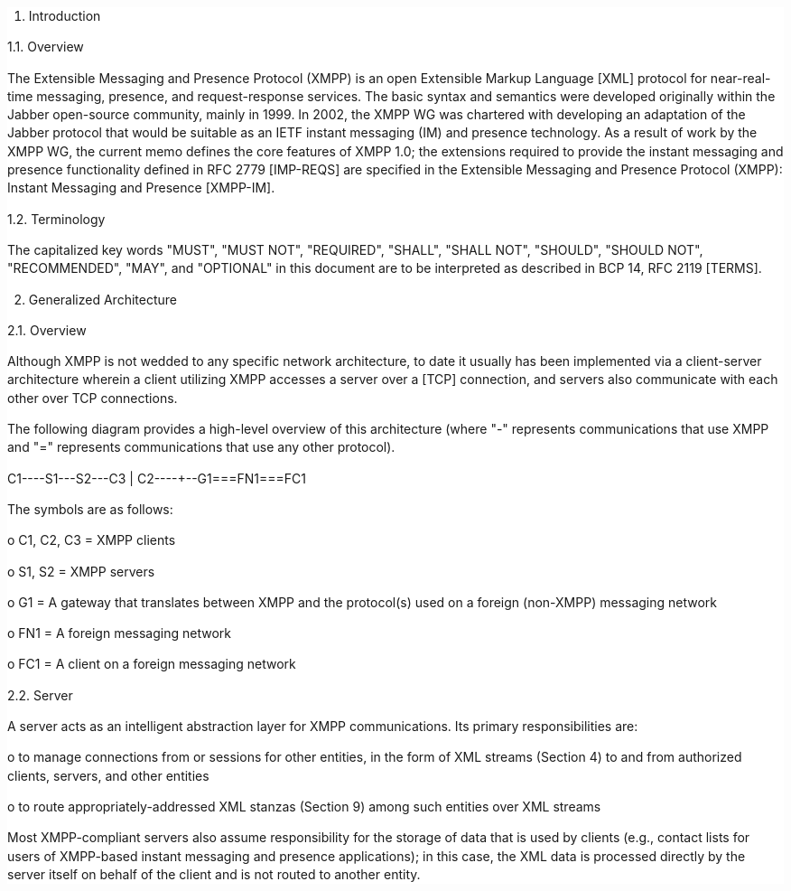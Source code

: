 1.  Introduction

1.1.  Overview

The Extensible Messaging and Presence Protocol (XMPP) is an open Extensible Markup Language [XML] protocol for near-real-time messaging, presence, and request-response services.  The basic syntax and semantics were developed originally within the Jabber open-source community, mainly in 1999.  In 2002, the XMPP WG was chartered with developing an adaptation of the Jabber protocol that would be suitable as an IETF instant messaging (IM) and presence technology. As a result of work by the XMPP WG, the current memo defines the core features of XMPP 1.0; the extensions required to provide the instant messaging and presence functionality defined in RFC 2779 [IMP-REQS] are specified in the Extensible Messaging and Presence Protocol (XMPP): Instant Messaging and Presence [XMPP-IM].

1.2.  Terminology

   The capitalized key words "MUST", "MUST NOT", "REQUIRED", "SHALL",
   "SHALL NOT", "SHOULD", "SHOULD NOT", "RECOMMENDED",  "MAY", and
   "OPTIONAL" in this document are to be interpreted as described in BCP
   14, RFC 2119 [TERMS].

2.  Generalized Architecture

2.1.  Overview

   Although XMPP is not wedded to any specific network architecture, to date it usually has been implemented via a client-server architecture wherein a client utilizing XMPP accesses a server over a [TCP] connection, and servers also communicate with each other over TCP connections.

   The following diagram provides a high-level overview of this architecture (where "-" represents communications that use XMPP and "=" represents communications that use any other protocol).

   C1----S1---S2---C3
         |
   C2----+--G1===FN1===FC1

   The symbols are as follows:

   o  C1, C2, C3 = XMPP clients

   o  S1, S2 = XMPP servers

   o  G1 = A gateway that translates between XMPP and the protocol(s) used on a foreign (non-XMPP) messaging network

   o  FN1 = A foreign messaging network

   o  FC1 = A client on a foreign messaging network

2.2.  Server

   A server acts as an intelligent abstraction layer for XMPP communications.  Its primary responsibilities are:

   o  to manage connections from or sessions for other entities, in the form of XML streams (Section 4) to and from authorized clients, servers, and other entities

   o  to route appropriately-addressed XML stanzas (Section 9) among such entities over XML streams

   Most XMPP-compliant servers also assume responsibility for the storage of data that is used by clients (e.g., contact lists for users of XMPP-based instant messaging and presence applications); in this case, the XML data is processed directly by the server itself on behalf of the client and is not routed to another entity.
